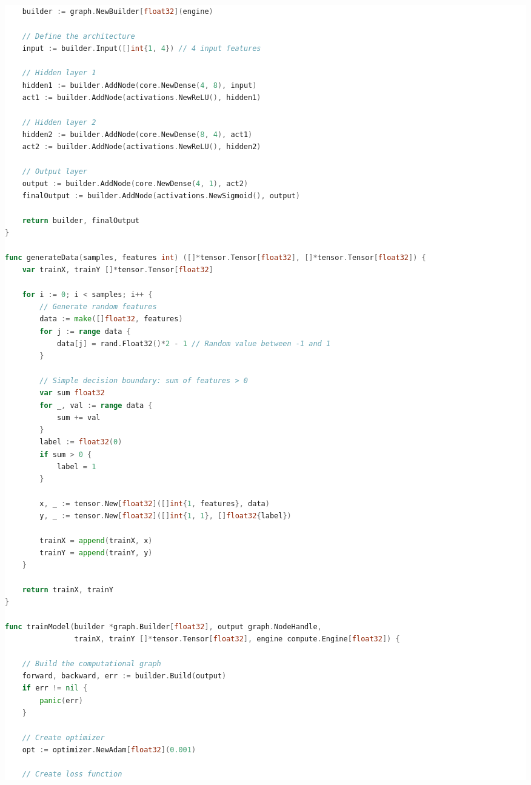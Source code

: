 ```go
    builder := graph.NewBuilder[float32](engine)
    
    // Define the architecture
    input := builder.Input([]int{1, 4}) // 4 input features
    
    // Hidden layer 1
    hidden1 := builder.AddNode(core.NewDense(4, 8), input)
    act1 := builder.AddNode(activations.NewReLU(), hidden1)
    
    // Hidden layer 2
    hidden2 := builder.AddNode(core.NewDense(8, 4), act1)
    act2 := builder.AddNode(activations.NewReLU(), hidden2)
    
    // Output layer
    output := builder.AddNode(core.NewDense(4, 1), act2)
    finalOutput := builder.AddNode(activations.NewSigmoid(), output)
    
    return builder, finalOutput
}

func generateData(samples, features int) ([]*tensor.Tensor[float32], []*tensor.Tensor[float32]) {
    var trainX, trainY []*tensor.Tensor[float32]
    
    for i := 0; i < samples; i++ {
        // Generate random features
        data := make([]float32, features)
        for j := range data {
            data[j] = rand.Float32()*2 - 1 // Random value between -1 and 1
        }
        
        // Simple decision boundary: sum of features > 0
        var sum float32
        for _, val := range data {
            sum += val
        }
        label := float32(0)
        if sum > 0 {
            label = 1
        }
        
        x, _ := tensor.New[float32]([]int{1, features}, data)
        y, _ := tensor.New[float32]([]int{1, 1}, []float32{label})
        
        trainX = append(trainX, x)
        trainY = append(trainY, y)
    }
    
    return trainX, trainY
}

func trainModel(builder *graph.Builder[float32], output graph.NodeHandle, 
                trainX, trainY []*tensor.Tensor[float32], engine compute.Engine[float32]) {
    
    // Build the computational graph
    forward, backward, err := builder.Build(output)
    if err != nil {
        panic(err)
    }
    
    // Create optimizer
    opt := optimizer.NewAdam[float32](0.001)
    
    // Create loss function
```